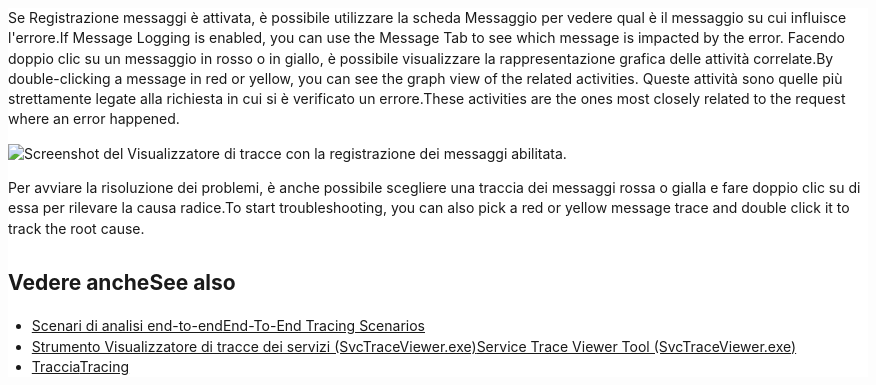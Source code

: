 <span data-ttu-id="420be-225">Se Registrazione messaggi è attivata, è possibile utilizzare la scheda Messaggio per vedere qual è il messaggio su cui influisce l'errore.</span><span class="sxs-lookup"><span data-stu-id="420be-225">If Message Logging is enabled, you can use the Message Tab to see which message is impacted by the error.</span></span> <span data-ttu-id="420be-226">Facendo doppio clic su un messaggio in rosso o in giallo, è possibile visualizzare la rappresentazione grafica delle attività correlate.</span><span class="sxs-lookup"><span data-stu-id="420be-226">By double-clicking a message in red or yellow, you can see the graph view of the related activities.</span></span> <span data-ttu-id="420be-227">Queste attività sono quelle più strettamente legate alla richiesta in cui si è verificato un errore.</span><span class="sxs-lookup"><span data-stu-id="420be-227">These activities are the ones most closely related to the request where an error happened.</span></span>

![Screenshot del Visualizzatore di tracce con la registrazione dei messaggi abilitata.](./media/using-service-trace-viewer-for-viewing-correlated-traces-and-troubleshooting/message-logging-enabled.gif)

<span data-ttu-id="420be-229">Per avviare la risoluzione dei problemi, è anche possibile scegliere una traccia dei messaggi rossa o gialla e fare doppio clic su di essa per rilevare la causa radice.</span><span class="sxs-lookup"><span data-stu-id="420be-229">To start troubleshooting, you can also pick a red or yellow message trace and double click it to track the root cause.</span></span>

## <a name="see-also"></a><span data-ttu-id="420be-230">Vedere anche</span><span class="sxs-lookup"><span data-stu-id="420be-230">See also</span></span>

- [<span data-ttu-id="420be-231">Scenari di analisi end-to-end</span><span class="sxs-lookup"><span data-stu-id="420be-231">End-To-End Tracing Scenarios</span></span>](end-to-end-tracing-scenarios.md)
- [<span data-ttu-id="420be-232">Strumento Visualizzatore di tracce dei servizi (SvcTraceViewer.exe)</span><span class="sxs-lookup"><span data-stu-id="420be-232">Service Trace Viewer Tool (SvcTraceViewer.exe)</span></span>](../../service-trace-viewer-tool-svctraceviewer-exe.md)
- [<span data-ttu-id="420be-233">Traccia</span><span class="sxs-lookup"><span data-stu-id="420be-233">Tracing</span></span>](index.md)
